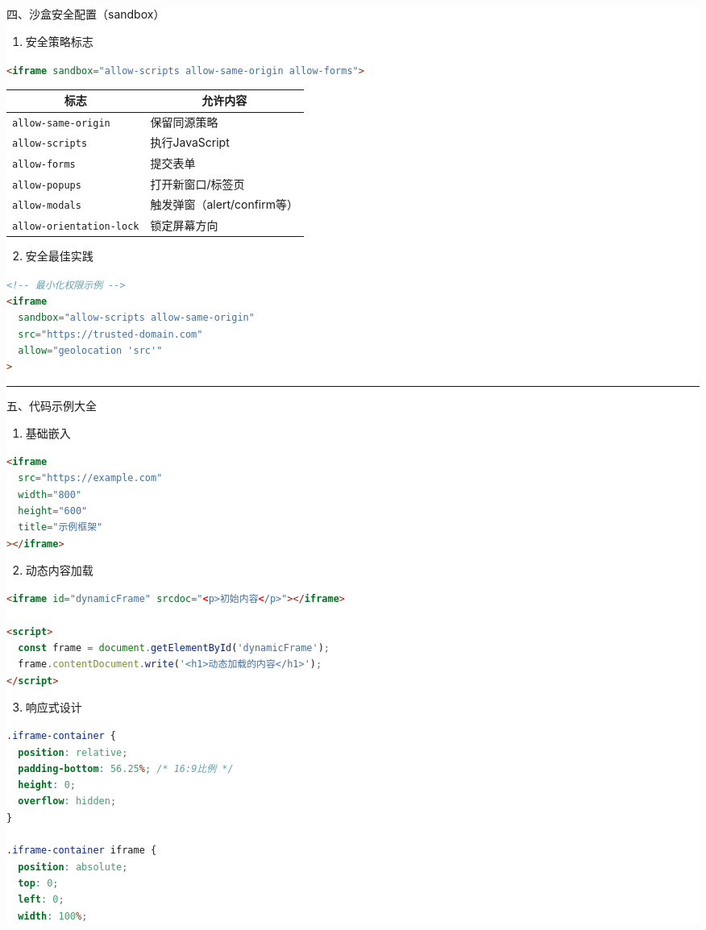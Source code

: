  
四、沙盒安全配置（sandbox）
 
1. 安全策略标志 
```html 
<iframe sandbox="allow-scripts allow-same-origin allow-forms">
```
 
| 标志                 | 允许内容                        |
|----------------------|---------------------------------|
| `allow-same-origin`  | 保留同源策略                   |
| `allow-scripts`      | 执行JavaScript                 |
| `allow-forms`        | 提交表单                       |
| `allow-popups`       | 打开新窗口/标签页              |
| `allow-modals`       | 触发弹窗（alert/confirm等）    |
| `allow-orientation-lock` | 锁定屏幕方向               |
 
2. 安全最佳实践 
```html 
<!-- 最小化权限示例 -->
<iframe 
  sandbox="allow-scripts allow-same-origin"
  src="https://trusted-domain.com"
  allow="geolocation 'src'"
>
```
 
---
 
五、代码示例大全 
 
1. 基础嵌入 
```html 
<iframe 
  src="https://example.com" 
  width="800" 
  height="600"
  title="示例框架"
></iframe>
```
 
2. 动态内容加载 
```html 
<iframe id="dynamicFrame" srcdoc="<p>初始内容</p>"></iframe>
 
<script>
  const frame = document.getElementById('dynamicFrame');
  frame.contentDocument.write('<h1>动态加载的内容</h1>');
</script>
```
 
3. 响应式设计 
```css 
.iframe-container {
  position: relative;
  padding-bottom: 56.25%; /* 16:9比例 */
  height: 0;
  overflow: hidden;
}
 
.iframe-container iframe {
  position: absolute;
  top: 0;
  left: 0;
  width: 100%;
```